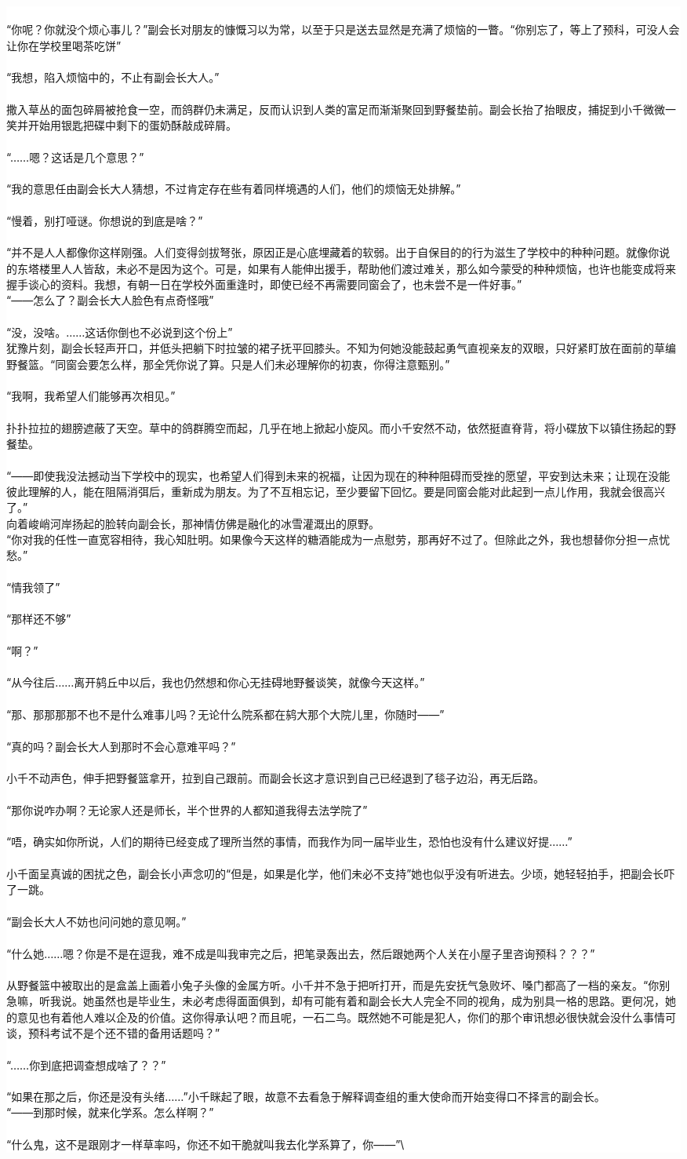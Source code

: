\
“你呢？你就没个烦心事儿？”副会长对朋友的慷慨习以为常，以至于只是送去显然是充满了烦恼的一瞥。“你别忘了，等上了预科，可没人会让你在学校里喝茶吃饼”\
\
“我想，陷入烦恼中的，不止有副会长大人。”\
\
撒入草丛的面包碎屑被抢食一空，而鸽群仍未满足，反而认识到人类的富足而渐渐聚回到野餐垫前。副会长抬了抬眼皮，捕捉到小千微微一笑并开始用银匙把碟中剩下的蛋奶酥敲成碎屑。\
\
“……嗯？这话是几个意思？”\
\
“我的意思任由副会长大人猜想，不过肯定存在些有着同样境遇的人们，他们的烦恼无处排解。”\
\
“慢着，别打哑谜。你想说的到底是啥？”\
\
“并不是人人都像你这样刚强。人们变得剑拔弩张，原因正是心底埋藏着的软弱。出于自保目的的行为滋生了学校中的种种问题。就像你说的东塔楼里人人皆敌，未必不是因为这个。可是，如果有人能伸出援手，帮助他们渡过难关，那么如今蒙受的种种烦恼，也许也能变成将来握手谈心的资料。我想，有朝一日在学校外面重逢时，即使已经不再需要同窗会了，也未尝不是一件好事。”\
“——怎么了？副会长大人脸色有点奇怪哦”\
\
“没，没啥。……这话你倒也不必说到这个份上”\
犹豫片刻，副会长轻声开口，并低头把躺下时拉皱的裙子抚平回膝头。不知为何她没能鼓起勇气直视亲友的双眼，只好紧盯放在面前的草编野餐篮。“同窗会要怎么样，那全凭你说了算。只是人们未必理解你的初衷，你得注意甄别。”\
\
“我啊，我希望人们能够再次相见。”\
\
扑扑拉拉的翅膀遮蔽了天空。草中的鸽群腾空而起，几乎在地上掀起小旋风。而小千安然不动，依然挺直脊背，将小碟放下以镇住扬起的野餐垫。\
\
“——即使我没法撼动当下学校中的现实，也希望人们得到未来的祝福，让因为现在的种种阻碍而受挫的愿望，平安到达未来；让现在没能彼此理解的人，能在阻隔消弭后，重新成为朋友。为了不互相忘记，至少要留下回忆。要是同窗会能对此起到一点儿作用，我就会很高兴了。”\
向着峻峭河岸扬起的脸转向副会长，那神情仿佛是融化的冰雪灌溉出的原野。\
“你对我的任性一直宽容相待，我心知肚明。如果像今天这样的糖酒能成为一点慰劳，那再好不过了。但除此之外，我也想替你分担一点忧愁。”\
\
“情我领了”\
\
“那样还不够”\
\
“啊？”\
\
“从今往后……离开鸫丘中以后，我也仍然想和你心无挂碍地野餐谈笑，就像今天这样。”\
\
“那、那那那那不也不是什么难事儿吗？无论什么院系都在鸫大那个大院儿里，你随时——”\
\
“真的吗？副会长大人到那时不会心意难平吗？”\
\
小千不动声色，伸手把野餐篮拿开，拉到自己跟前。而副会长这才意识到自己已经退到了毯子边沿，再无后路。\
\
“那你说咋办啊？无论家人还是师长，半个世界的人都知道我得去法学院了”\
\
“唔，确实如你所说，人们的期待已经变成了理所当然的事情，而我作为同一届毕业生，恐怕也没有什么建议好提……”\
\
小千面呈真诚的困扰之色，副会长小声念叨的“但是，如果是化学，他们未必不支持”她也似乎没有听进去。少顷，她轻轻拍手，把副会长吓了一跳。\
\
“副会长大人不妨也问问她的意见啊。”\
\
“什么她……嗯？你是不是在逗我，难不成是叫我审完之后，把笔录轰出去，然后跟她两个人关在小屋子里咨询预科？？？”\
\
从野餐篮中被取出的是盒盖上画着小兔子头像的金属方听。小千并不急于把听打开，而是先安抚气急败坏、嗓门都高了一档的亲友。“你别急嘛，听我说。她虽然也是毕业生，未必考虑得面面俱到，却有可能有着和副会长大人完全不同的视角，成为别具一格的思路。更何况，她的意见也有着他人难以企及的价值。这你得承认吧？而且呢，一石二鸟。既然她不可能是犯人，你们的那个审讯想必很快就会没什么事情可谈，预科考试不是个还不错的备用话题吗？”\
\
“……你到底把调查想成啥了？？”\
\
“如果在那之后，你还是没有头绪……”小千眯起了眼，故意不去看急于解释调查组的重大使命而开始变得口不择言的副会长。\
“——到那时候，就来化学系。怎么样啊？”\
\
“什么鬼，这不是跟刚才一样草率吗，你还不如干脆就叫我去化学系算了，你——”\